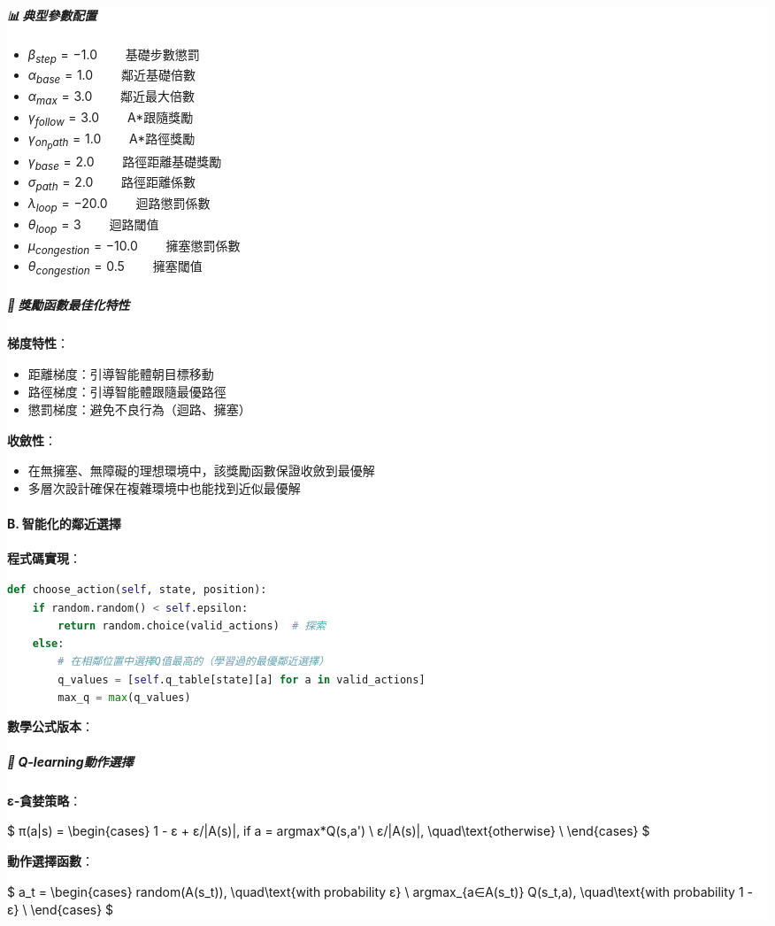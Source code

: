 ##### 📊 典型參數配置

- $β_{step} = -1.0           \qquad\text{基礎步數懲罰}$
- $α_{base} = 1.0            \qquad\text{鄰近基礎倍數}$
- $α_{max} = 3.0             \qquad\text{鄰近最大倍數}$
- $γ_{follow} = 3.0          \qquad\text{A*跟隨獎勵}$
- $γ_{on_path} = 1.0         \qquad\text{A*路徑獎勵}$
- $γ_{base} = 2.0            \qquad\text{路徑距離基礎獎勵}$
- $σ_{path} = 2.0            \qquad\text{路徑距離係數}$
- $λ_{loop} = -20.0          \qquad\text{迴路懲罰係數}$
- $θ_{loop} = 3              \qquad\text{迴路閾值}$
- $μ_{congestion} = -10.0    \qquad\text{擁塞懲罰係數}$
- $θ_{congestion} = 0.5      \qquad\text{擁塞閾值}$

##### 🎯 獎勵函數最佳化特性

**梯度特性**：

- 距離梯度：引導智能體朝目標移動
- 路徑梯度：引導智能體跟隨最優路徑
- 懲罰梯度：避免不良行為（迴路、擁塞）

**收斂性**：

- 在無擁塞、無障礙的理想環境中，該獎勵函數保證收斂到最優解
- 多層次設計確保在複雜環境中也能找到近似最優解

#### B. **智能化的鄰近選擇**

**程式碼實現**：

```python
def choose_action(self, state, position):
    if random.random() < self.epsilon:
        return random.choice(valid_actions)  # 探索
    else:
        # 在相鄰位置中選擇Q值最高的（學習過的最優鄰近選擇）
        q_values = [self.q_table[state][a] for a in valid_actions]
        max_q = max(q_values)
```

**數學公式版本**：

##### 🧠 Q-learning動作選擇

**ε-貪婪策略**：

$
π(a|s) = \begin{cases}
    1 - ε + ε/|A(s)|,  if a = argmax*Q(s,a') \\
    ε/|A(s)|, \quad\text{otherwise} \\
\end{cases}
$

**動作選擇函數**：

$
a_t = \begin{cases}
    random(A(s_t)), \quad\text{with probability ε} \\
    argmax_{a∈A(s_t)} Q(s_t,a), \quad\text{with probability 1 - ε} \\
\end{cases}
$
